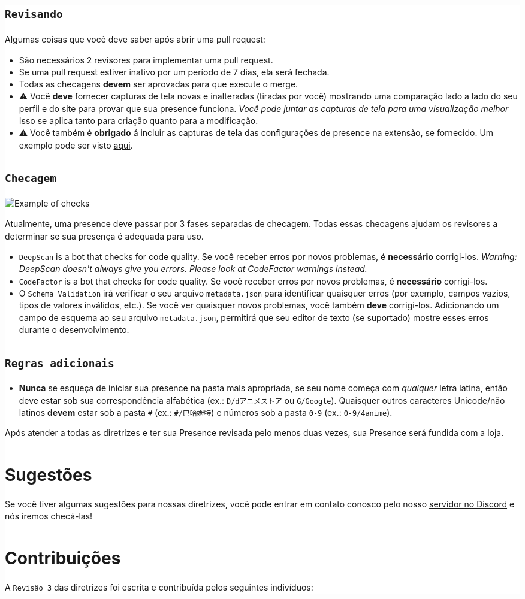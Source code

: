 ## `Revisando`

Algumas coisas que você deve saber após abrir uma pull request:

- São necessários 2 revisores para implementar uma pull request.
- Se uma pull request estiver inativo por um período de 7 dias, ela será fechada.
- Todas as checagens **devem** ser aprovadas para que execute o merge.
- ⚠️ Você **deve** fornecer capturas de tela novas e inalteradas (tiradas por você) mostrando uma comparação lado a lado do seu perfil e do site para provar que sua presence funciona. _Você pode juntar as capturas de tela para uma visualização melhor_ Isso se aplica tanto para criação quanto para a modificação.
- ⚠️ Você também é **obrigado** á incluir as capturas de tela das configurações de presence na extensão, se fornecido. Um exemplo pode ser visto [aqui](https://imgur.com/a/OD3sj5R).

## `Checagem`

![Example of checks](https://i.imgur.com/vF7QpBH.png)

Atualmente, uma presence deve passar por 3 fases separadas de checagem. Todas essas checagens ajudam os revisores a determinar se sua presença é adequada para uso.

- `DeepScan` is a bot that checks for code quality. Se você receber erros por novos problemas, é **necessário** corrigi-los. *Warning: DeepScan doesn't always give you errors. Please look at CodeFactor warnings instead.*
- `CodeFactor` is a bot that checks for code quality. Se você receber erros por novos problemas, é **necessário** corrigi-los.
- O `Schema Validation` irá verificar o seu arquivo `metadata.json` para identificar quaisquer erros (por exemplo, campos vazios, tipos de valores inválidos, etc.). Se você ver quaisquer novos problemas, você também **deve** corrigi-los. Adicionando um campo de esquema ao seu arquivo `metadata.json`, permitirá que seu editor de texto (se suportado) mostre esses erros durante o desenvolvimento.

## `Regras adicionais`

- **Nunca** se esqueça de iniciar sua presence na pasta mais apropriada, se seu nome começa com _qualquer_ letra latina, então deve estar sob sua correspondência alfabética (ex.: `D/dアニメストア` ou `G/Google`). Quaisquer outros caracteres Unicode/não latinos **devem** estar sob a pasta `#` (ex.: `#/巴哈姆特`) e números sob a pasta `0-9` (ex.: `0-9/4anime`).

Após atender a todas as diretrizes e ter sua Presence revisada pelo menos duas vezes, sua Presence será fundida com a loja.

# Sugestões

Se você tiver algumas sugestões para nossas diretrizes, você pode entrar em contato conosco pelo nosso [servidor no Discord](https://discord.premid.app) e nós iremos checá-las!

# Contribuições

A `Revisão 3` das diretrizes foi escrita e contribuída pelos seguintes indivíduos:
